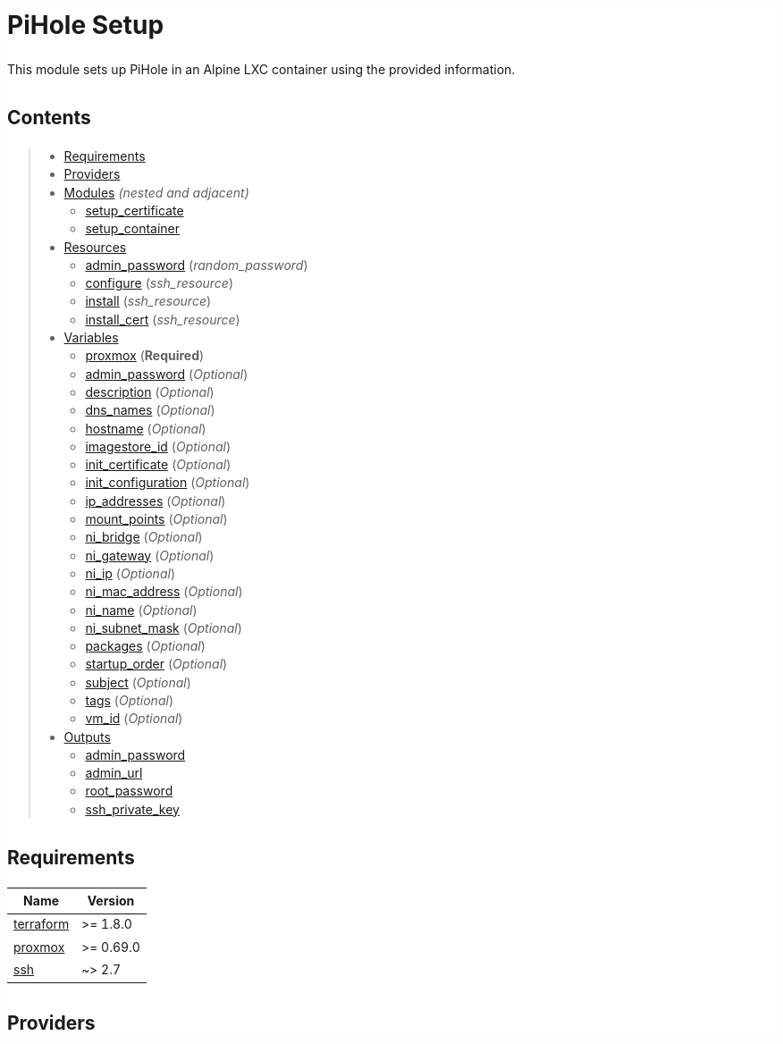 # PiHole Setup

This module sets up PiHole in an Alpine LXC container using the provided information.
## Contents

<blockquote>

- [Requirements](#requirements)
- [Providers](#providers)
- [Modules](#modules) _(nested and adjacent)_
  - [setup_certificate](#setup_certificate)
  - [setup_container](#setup_container)
- [Resources](#resources)
  - [admin_password](#admin_password-random_password) (*random_password*)
  - [configure](#configure-ssh_resource) (*ssh_resource*)
  - [install](#install-ssh_resource) (*ssh_resource*)
  - [install_cert](#install_cert-ssh_resource) (*ssh_resource*)
- [Variables](#variables)
  - [proxmox](#proxmox-required) (**Required**)
  - [admin_password](#admin_password-optional) (*Optional*)
  - [description](#description-optional) (*Optional*)
  - [dns_names](#dns_names-optional) (*Optional*)
  - [hostname](#hostname-optional) (*Optional*)
  - [imagestore_id](#imagestore_id-optional) (*Optional*)
  - [init_certificate](#init_certificate-optional) (*Optional*)
  - [init_configuration](#init_configuration-optional) (*Optional*)
  - [ip_addresses](#ip_addresses-optional) (*Optional*)
  - [mount_points](#mount_points-optional) (*Optional*)
  - [ni_bridge](#ni_bridge-optional) (*Optional*)
  - [ni_gateway](#ni_gateway-optional) (*Optional*)
  - [ni_ip](#ni_ip-optional) (*Optional*)
  - [ni_mac_address](#ni_mac_address-optional) (*Optional*)
  - [ni_name](#ni_name-optional) (*Optional*)
  - [ni_subnet_mask](#ni_subnet_mask-optional) (*Optional*)
  - [packages](#packages-optional) (*Optional*)
  - [startup_order](#startup_order-optional) (*Optional*)
  - [subject](#subject-optional) (*Optional*)
  - [tags](#tags-optional) (*Optional*)
  - [vm_id](#vm_id-optional) (*Optional*)
- [Outputs](#outputs)
  - [admin_password](#admin_password)
  - [admin_url](#admin_url)
  - [root_password](#root_password)
  - [ssh_private_key](#ssh_private_key)</blockquote>

## Requirements

| Name | Version |
|------|---------|
| <a name="requirement_terraform"></a> [terraform](#requirement\_terraform) | >= 1.8.0 |
| <a name="requirement_proxmox"></a> [proxmox](#requirement\_proxmox) | >= 0.69.0 |
| <a name="requirement_ssh"></a> [ssh](#requirement\_ssh) | ~> 2.7 |
## Providers
